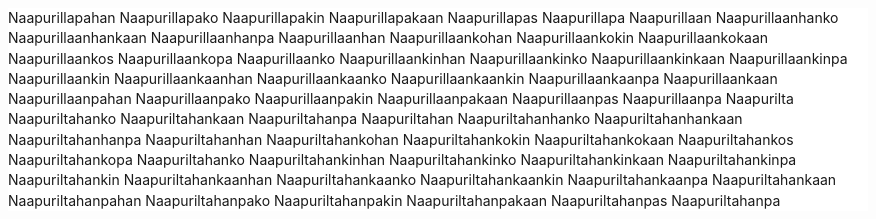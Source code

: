 Naapurillapahan
Naapurillapako
Naapurillapakin
Naapurillapakaan
Naapurillapas
Naapurillapa
Naapurillaan
Naapurillaanhanko
Naapurillaanhankaan
Naapurillaanhanpa
Naapurillaanhan
Naapurillaankohan
Naapurillaankokin
Naapurillaankokaan
Naapurillaankos
Naapurillaankopa
Naapurillaanko
Naapurillaankinhan
Naapurillaankinko
Naapurillaankinkaan
Naapurillaankinpa
Naapurillaankin
Naapurillaankaanhan
Naapurillaankaanko
Naapurillaankaankin
Naapurillaankaanpa
Naapurillaankaan
Naapurillaanpahan
Naapurillaanpako
Naapurillaanpakin
Naapurillaanpakaan
Naapurillaanpas
Naapurillaanpa
Naapurilta
Naapuriltahanko
Naapuriltahankaan
Naapuriltahanpa
Naapuriltahan
Naapuriltahanhanko
Naapuriltahanhankaan
Naapuriltahanhanpa
Naapuriltahanhan
Naapuriltahankohan
Naapuriltahankokin
Naapuriltahankokaan
Naapuriltahankos
Naapuriltahankopa
Naapuriltahanko
Naapuriltahankinhan
Naapuriltahankinko
Naapuriltahankinkaan
Naapuriltahankinpa
Naapuriltahankin
Naapuriltahankaanhan
Naapuriltahankaanko
Naapuriltahankaankin
Naapuriltahankaanpa
Naapuriltahankaan
Naapuriltahanpahan
Naapuriltahanpako
Naapuriltahanpakin
Naapuriltahanpakaan
Naapuriltahanpas
Naapuriltahanpa